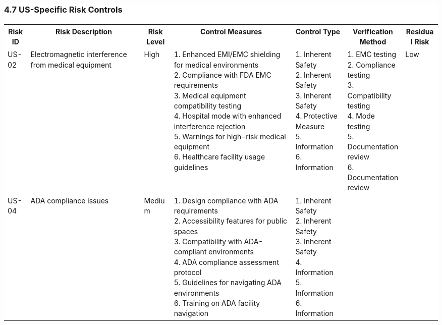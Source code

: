 ### 4.7 US-Specific Risk Controls

<table>
<tr>
<th>Risk ID</th>
<th>Risk Description</th>
<th>Risk Level</th>
<th>Control Measures</th>
<th>Control Type</th>
<th>Verification Method</th>
<th>Residual Risk</th>
</tr>
<tr>
<td>US-02</td>
<td>Electromagnetic interference from medical equipment</td>
<td>High</td>
<td>
1. Enhanced EMI/EMC shielding for medical environments<br>
2. Compliance with FDA EMC requirements<br>
3. Medical equipment compatibility testing<br>
4. Hospital mode with enhanced interference rejection<br>
5. Warnings for high-risk medical equipment<br>
6. Healthcare facility usage guidelines
</td>
<td>
1. Inherent Safety<br>
2. Inherent Safety<br>
3. Inherent Safety<br>
4. Protective Measure<br>
5. Information<br>
6. Information
</td>
<td>
1. EMC testing<br>
2. Compliance testing<br>
3. Compatibility testing<br>
4. Mode testing<br>
5. Documentation review<br>
6. Documentation review
</td>
<td>Low</td>
</tr>
<tr>
<td>US-04</td>
<td>ADA compliance issues</td>
<td>Medium</td>
<td>
1. Design compliance with ADA requirements<br>
2. Accessibility features for public spaces<br>
3. Compatibility with ADA-compliant environments<br>
4. ADA compliance assessment protocol<br>
5. Guidelines for navigating ADA environments<br>
6. Training on ADA facility navigation
</td>
<td>
1. Inherent Safety<br>
2. Inherent Safety<br>
3. Inherent Safety<br>
4. Information<br>
5. Information<br>
6. Information
</td>
<td>